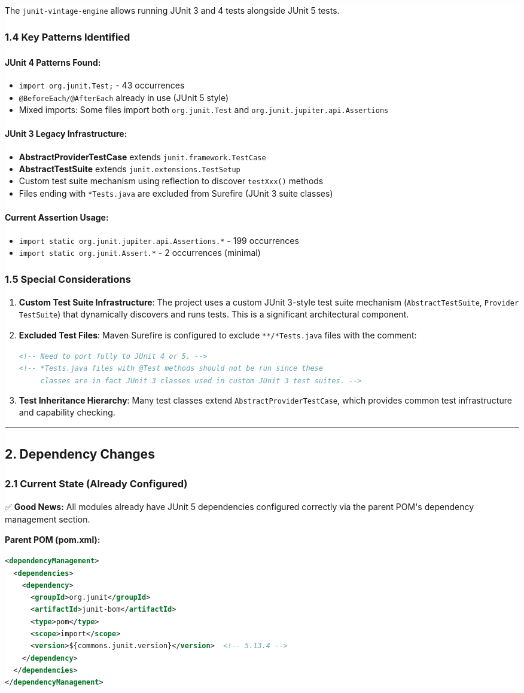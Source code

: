 The `junit-vintage-engine` allows running JUnit 3 and 4 tests alongside JUnit 5 tests.

### 1.4 Key Patterns Identified

#### JUnit 4 Patterns Found:
- `import org.junit.Test;` - 43 occurrences
- `@BeforeEach/@AfterEach` already in use (JUnit 5 style)
- Mixed imports: Some files import both `org.junit.Test` and `org.junit.jupiter.api.Assertions`

#### JUnit 3 Legacy Infrastructure:
- **AbstractProviderTestCase** extends `junit.framework.TestCase`
- **AbstractTestSuite** extends `junit.extensions.TestSetup`
- Custom test suite mechanism using reflection to discover `testXxx()` methods
- Files ending with `*Tests.java` are excluded from Surefire (JUnit 3 suite classes)

#### Current Assertion Usage:
- `import static org.junit.jupiter.api.Assertions.*` - 199 occurrences
- `import static org.junit.Assert.*` - 2 occurrences (minimal)

### 1.5 Special Considerations

1. **Custom Test Suite Infrastructure**: The project uses a custom JUnit 3-style test suite mechanism (`AbstractTestSuite`, `ProviderTestSuite`) that dynamically discovers and runs tests. This is a significant architectural component.

2. **Excluded Test Files**: Maven Surefire is configured to exclude `**/*Tests.java` files with the comment:
   ```xml
   <!-- Need to port fully to JUnit 4 or 5. -->
   <!-- *Tests.java files with @Test methods should not be run since these 
        classes are in fact JUnit 3 classes used in custom JUnit 3 test suites. -->
   ```

3. **Test Inheritance Hierarchy**: Many test classes extend `AbstractProviderTestCase`, which provides common test infrastructure and capability checking.

---

## 2. Dependency Changes

### 2.1 Current State (Already Configured)

✅ **Good News:** All modules already have JUnit 5 dependencies configured correctly via the parent POM's dependency management section.

**Parent POM (pom.xml):**
```xml
<dependencyManagement>
  <dependencies>
    <dependency>
      <groupId>org.junit</groupId>
      <artifactId>junit-bom</artifactId>
      <type>pom</type>
      <scope>import</scope>
      <version>${commons.junit.version}</version>  <!-- 5.13.4 -->
    </dependency>
  </dependencies>
</dependencyManagement>
```
